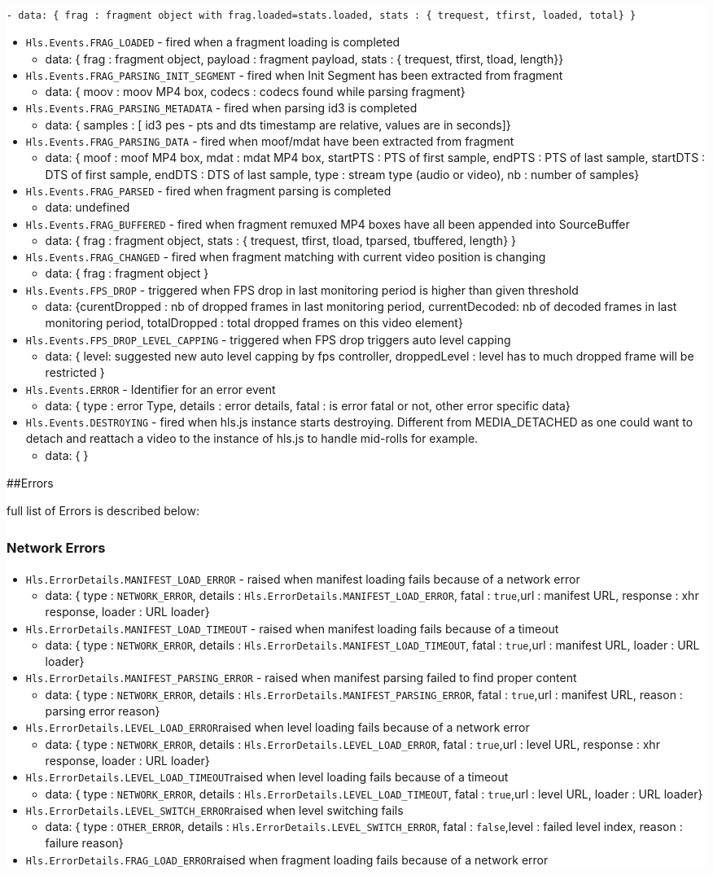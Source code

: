     - data: { frag : fragment object with frag.loaded=stats.loaded, stats : { trequest, tfirst, loaded, total} }
  - `Hls.Events.FRAG_LOADED`  - fired when a fragment loading is completed
    -  data: { frag : fragment object, payload : fragment payload, stats : { trequest, tfirst, tload, length}}
  - `Hls.Events.FRAG_PARSING_INIT_SEGMENT` - fired when Init Segment has been extracted from fragment
    -  data: { moov : moov MP4 box, codecs : codecs found while parsing fragment}
  - `Hls.Events.FRAG_PARSING_METADATA`  - fired when parsing id3 is completed
      -  data: { samples : [ id3 pes - pts and dts timestamp are relative, values are in seconds]}
  - `Hls.Events.FRAG_PARSING_DATA`  - fired when moof/mdat have been extracted from fragment
    -  data: { moof : moof MP4 box, mdat : mdat MP4 box, startPTS : PTS of first sample, endPTS : PTS of last sample, startDTS : DTS of first sample, endDTS : DTS of last sample, type : stream type (audio or video), nb : number of samples}
  - `Hls.Events.FRAG_PARSED`  - fired when fragment parsing is completed
    -  data: undefined
  - `Hls.Events.FRAG_BUFFERED`  - fired when fragment remuxed MP4 boxes have all been appended into SourceBuffer
    -  data: { frag : fragment object, stats : { trequest, tfirst, tload, tparsed, tbuffered, length} }
  - `Hls.Events.FRAG_CHANGED`  - fired when fragment matching with current video position is changing
    -  data: { frag : fragment object }
  - `Hls.Events.FPS_DROP` - triggered when FPS drop in last monitoring period is higher than given threshold
    -  data: {curentDropped : nb of dropped frames in last monitoring period, currentDecoded: nb of decoded frames in last monitoring period, totalDropped : total dropped frames on this video element}
  - `Hls.Events.FPS_DROP_LEVEL_CAPPING` - triggered when FPS drop triggers auto level capping
    - data: { level: suggested new auto level capping by fps controller, droppedLevel : level has to much dropped frame will be restricted }
  - `Hls.Events.ERROR` -  Identifier for an error event
    - data: { type : error Type, details : error details, fatal : is error fatal or not, other error specific data}
  - `Hls.Events.DESTROYING` -  fired when hls.js instance starts destroying. Different from MEDIA_DETACHED as one could want to detach and reattach a video to the instance of hls.js to handle mid-rolls for example.
    - data: { }


##Errors

full list of Errors is described below:


### Network Errors
  - ```Hls.ErrorDetails.MANIFEST_LOAD_ERROR``` - raised when manifest loading fails because of a network error
    - data: { type : ```NETWORK_ERROR```, details : ```Hls.ErrorDetails.MANIFEST_LOAD_ERROR```, fatal : ```true```,url : manifest URL, response : xhr response, loader : URL loader}
  - ```Hls.ErrorDetails.MANIFEST_LOAD_TIMEOUT``` - raised when manifest loading fails because of a timeout
    - data: { type : ```NETWORK_ERROR```, details : ```Hls.ErrorDetails.MANIFEST_LOAD_TIMEOUT```, fatal : ```true```,url : manifest URL, loader : URL loader}
  - ```Hls.ErrorDetails.MANIFEST_PARSING_ERROR``` - raised when manifest parsing failed to find proper content
    - data: { type : ```NETWORK_ERROR```, details : ```Hls.ErrorDetails.MANIFEST_PARSING_ERROR```, fatal : ```true```,url : manifest URL, reason : parsing error reason}
  - ```Hls.ErrorDetails.LEVEL_LOAD_ERROR```raised when level loading fails because of a network error
    - data: { type : ```NETWORK_ERROR```, details : ```Hls.ErrorDetails.LEVEL_LOAD_ERROR```, fatal : ```true```,url : level URL, response : xhr response, loader : URL loader}
  - ```Hls.ErrorDetails.LEVEL_LOAD_TIMEOUT```raised when level loading fails because of a timeout
    - data: { type : ```NETWORK_ERROR```, details : ```Hls.ErrorDetails.LEVEL_LOAD_TIMEOUT```, fatal : ```true```,url : level URL, loader : URL loader}
  - ```Hls.ErrorDetails.LEVEL_SWITCH_ERROR```raised when level switching fails
    - data: { type : ```OTHER_ERROR```, details : ```Hls.ErrorDetails.LEVEL_SWITCH_ERROR```, fatal : ```false```,level : failed level index, reason : failure reason}
  - ```Hls.ErrorDetails.FRAG_LOAD_ERROR```raised when fragment loading fails because of a network error

[MediaSource Extensions]: http://w3c.github.io/media-source/